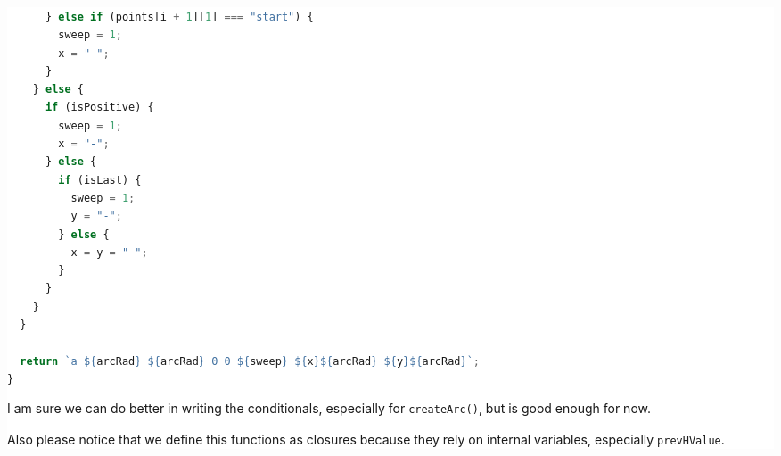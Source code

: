 ```js
      } else if (points[i + 1][1] === "start") {
        sweep = 1;
        x = "-";
      }
    } else {
      if (isPositive) {
        sweep = 1;
        x = "-";
      } else {
        if (isLast) {
          sweep = 1;
          y = "-";
        } else {
          x = y = "-";
        }
      }
    }
  }

  return `a ${arcRad} ${arcRad} 0 0 ${sweep} ${x}${arcRad} ${y}${arcRad}`;
}
```

I am sure we can do better in writing the conditionals, especially for `createArc()`, but is good enough for now.

Also please notice that we define this functions as closures because they rely on internal variables, especially `prevHValue`.
